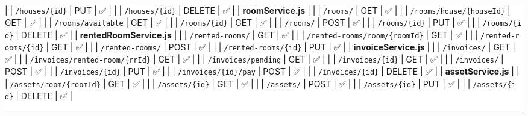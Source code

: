 | | `/houses/{id}` | PUT | ✅ |
| | `/houses/{id}` | DELETE | ✅ |
| **roomService.js** |
| | `/rooms/` | GET | ✅ |
| | `/rooms/house/{houseId}` | GET | ✅ |
| | `/rooms/available` | GET | ✅ |
| | `/rooms/{id}` | GET | ✅ |
| | `/rooms/` | POST | ✅ |
| | `/rooms/{id}` | PUT | ✅ |
| | `/rooms/{id}` | DELETE | ✅ |
| **rentedRoomService.js** |
| | `/rented-rooms/` | GET | ✅ |
| | `/rented-rooms/room/{roomId}` | GET | ✅ |
| | `/rented-rooms/{id}` | GET | ✅ |
| | `/rented-rooms/` | POST | ✅ |
| | `/rented-rooms/{id}` | PUT | ✅ |
| **invoiceService.js** |
| | `/invoices/` | GET | ✅ |
| | `/invoices/rented-room/{rrId}` | GET | ✅ |
| | `/invoices/pending` | GET | ✅ |
| | `/invoices/{id}` | GET | ✅ |
| | `/invoices/` | POST | ✅ |
| | `/invoices/{id}` | PUT | ✅ |
| | `/invoices/{id}/pay` | POST | ✅ |
| | `/invoices/{id}` | DELETE | ✅ |
| **assetService.js** |
| | `/assets/room/{roomId}` | GET | ✅ |
| | `/assets/{id}` | GET | ✅ |
| | `/assets/` | POST | ✅ |
| | `/assets/{id}` | PUT | ✅ |
| | `/assets/{id}` | DELETE | ✅ |

---